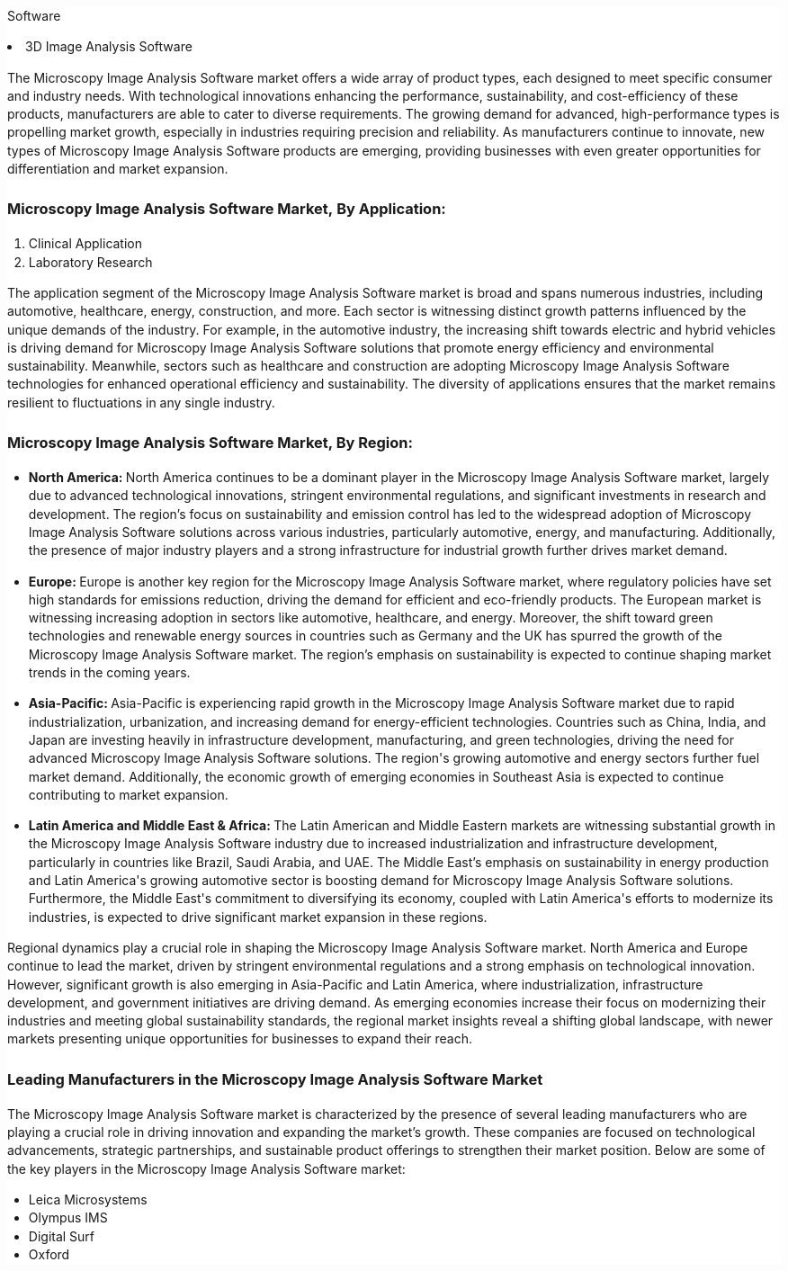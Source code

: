 Software<li> 3D Image Analysis Software</li></ol><p>The Microscopy Image Analysis Software market offers a wide array of product types, each designed to meet specific consumer and industry needs. With technological innovations enhancing the performance, sustainability, and cost-efficiency of these products, manufacturers are able to cater to diverse requirements. The growing demand for advanced, high-performance types is propelling market growth, especially in industries requiring precision and reliability. As manufacturers continue to innovate, new types of Microscopy Image Analysis Software products are emerging, providing businesses with even greater opportunities for differentiation and market expansion.</p><h3>Microscopy Image Analysis Software Market,&nbsp;By Application:</h3><ol><li>Clinical Application<li> Laboratory Research</li></ol><p>The application segment of the Microscopy Image Analysis Software market is broad and spans numerous industries, including automotive, healthcare, energy, construction, and more. Each sector is witnessing distinct growth patterns influenced by the unique demands of the industry. For example, in the automotive industry, the increasing shift towards electric and hybrid vehicles is driving demand for Microscopy Image Analysis Software solutions that promote energy efficiency and environmental sustainability. Meanwhile, sectors such as healthcare and construction are adopting Microscopy Image Analysis Software technologies for enhanced operational efficiency and sustainability. The diversity of applications ensures that the market remains resilient to fluctuations in any single industry.</p><h3>Microscopy Image Analysis Software Market, By Region:</h3><ul><li><p><strong>North America:&nbsp;</strong>North America continues to be a dominant player in the Microscopy Image Analysis Software market, largely due to advanced technological innovations, stringent environmental regulations, and significant investments in research and development. The region&rsquo;s focus on sustainability and emission control has led to the widespread adoption of Microscopy Image Analysis Software solutions across various industries, particularly automotive, energy, and manufacturing. Additionally, the presence of major industry players and a strong infrastructure for industrial growth further drives market demand.</p></li><li><p><strong><strong>Europe:&nbsp;</strong></strong>Europe is another key region for the Microscopy Image Analysis Software market, where regulatory policies have set high standards for emissions reduction, driving the demand for efficient and eco-friendly products. The European market is witnessing increasing adoption in sectors like automotive, healthcare, and energy. Moreover, the shift toward green technologies and renewable energy sources in countries such as Germany and the UK has spurred the growth of the Microscopy Image Analysis Software market. The region&rsquo;s emphasis on sustainability is expected to continue shaping market trends in the coming years.</p></li><li><p><strong><strong>Asia-Pacific:&nbsp;</strong></strong>Asia-Pacific is experiencing rapid growth in the Microscopy Image Analysis Software market due to rapid industrialization, urbanization, and increasing demand for energy-efficient technologies. Countries such as China, India, and Japan are investing heavily in infrastructure development, manufacturing, and green technologies, driving the need for advanced Microscopy Image Analysis Software solutions. The region's growing automotive and energy sectors further fuel market demand. Additionally, the economic growth of emerging economies in Southeast Asia is expected to continue contributing to market expansion.</p></li><li><p><strong><strong>Latin America and Middle East &amp; Africa:&nbsp;</strong></strong>The Latin American and Middle Eastern markets are witnessing substantial growth in the Microscopy Image Analysis Software industry due to increased industrialization and infrastructure development, particularly in countries like Brazil, Saudi Arabia, and UAE. The Middle East&rsquo;s emphasis on sustainability in energy production and Latin America's growing automotive sector is boosting demand for Microscopy Image Analysis Software solutions. Furthermore, the Middle East's commitment to diversifying its economy, coupled with Latin America's efforts to modernize its industries, is expected to drive significant market expansion in these regions.</p></li></ul><p>Regional dynamics play a crucial role in shaping the Microscopy Image Analysis Software market. North America and Europe continue to lead the market, driven by stringent environmental regulations and a strong emphasis on technological innovation. However, significant growth is also emerging in Asia-Pacific and Latin America, where industrialization, infrastructure development, and government initiatives are driving demand. As emerging economies increase their focus on modernizing their industries and meeting global sustainability standards, the regional market insights reveal a shifting global landscape, with newer markets presenting unique opportunities for businesses to expand their reach.</p><h3><strong>Leading Manufacturers in the Microscopy Image Analysis Software Market</strong></h3><p>The Microscopy Image Analysis Software market is characterized by the presence of several leading manufacturers who are playing a crucial role in driving innovation and expanding the market&rsquo;s growth. These companies are focused on technological advancements, strategic partnerships, and sustainable product offerings to strengthen their market position. Below are some of the key players in the Microscopy Image Analysis Software market:</p></div><div class="article-main__content" data-test-id="publishing-text-block"><ul><li><span class="">Leica Microsystems<li>Olympus IMS<li>Digital Surf<li>Oxford